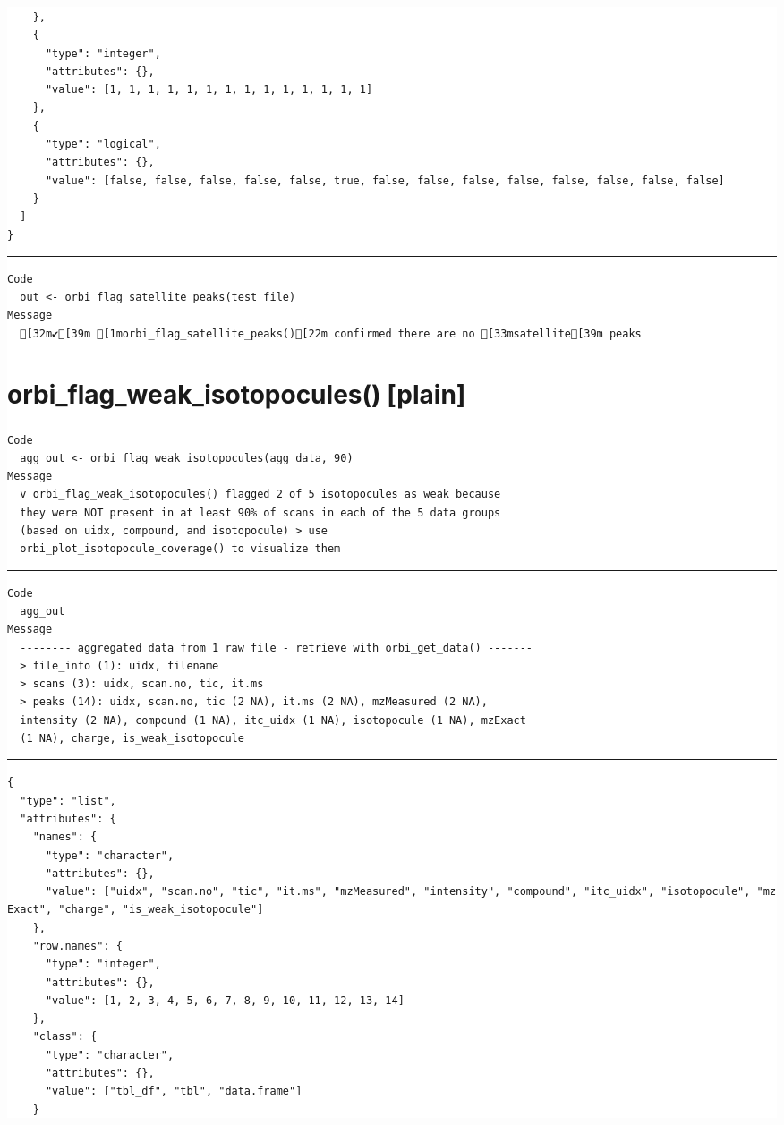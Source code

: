         },
        {
          "type": "integer",
          "attributes": {},
          "value": [1, 1, 1, 1, 1, 1, 1, 1, 1, 1, 1, 1, 1, 1]
        },
        {
          "type": "logical",
          "attributes": {},
          "value": [false, false, false, false, false, true, false, false, false, false, false, false, false, false]
        }
      ]
    }

---

    Code
      out <- orbi_flag_satellite_peaks(test_file)
    Message
      [32m✔[39m [1morbi_flag_satellite_peaks()[22m confirmed there are no [33msatellite[39m peaks

# orbi_flag_weak_isotopocules() [plain]

    Code
      agg_out <- orbi_flag_weak_isotopocules(agg_data, 90)
    Message
      v orbi_flag_weak_isotopocules() flagged 2 of 5 isotopocules as weak because
      they were NOT present in at least 90% of scans in each of the 5 data groups
      (based on uidx, compound, and isotopocule) > use
      orbi_plot_isotopocule_coverage() to visualize them

---

    Code
      agg_out
    Message
      -------- aggregated data from 1 raw file - retrieve with orbi_get_data() -------
      > file_info (1): uidx, filename
      > scans (3): uidx, scan.no, tic, it.ms
      > peaks (14): uidx, scan.no, tic (2 NA), it.ms (2 NA), mzMeasured (2 NA),
      intensity (2 NA), compound (1 NA), itc_uidx (1 NA), isotopocule (1 NA), mzExact
      (1 NA), charge, is_weak_isotopocule

---

    {
      "type": "list",
      "attributes": {
        "names": {
          "type": "character",
          "attributes": {},
          "value": ["uidx", "scan.no", "tic", "it.ms", "mzMeasured", "intensity", "compound", "itc_uidx", "isotopocule", "mzExact", "charge", "is_weak_isotopocule"]
        },
        "row.names": {
          "type": "integer",
          "attributes": {},
          "value": [1, 2, 3, 4, 5, 6, 7, 8, 9, 10, 11, 12, 13, 14]
        },
        "class": {
          "type": "character",
          "attributes": {},
          "value": ["tbl_df", "tbl", "data.frame"]
        }